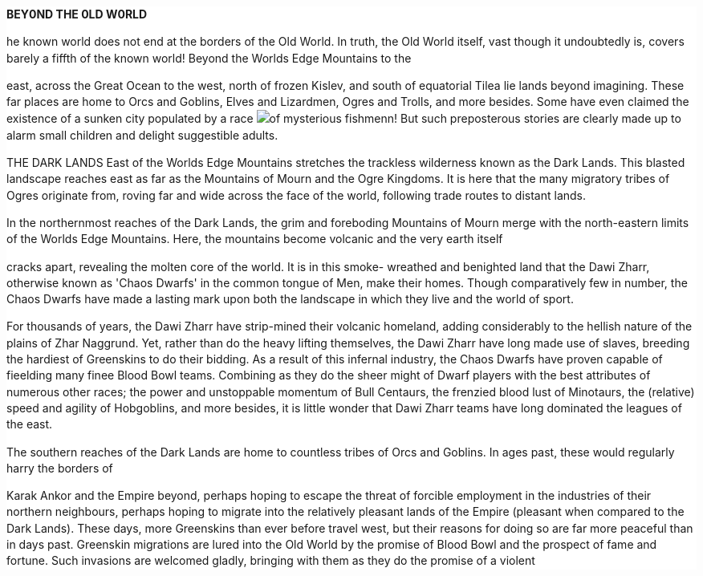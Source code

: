 **BEY0ND THE 0LD W0RLD**
>
he known world does not end at the borders of the Old World. In truth,
the Old World itself, vast though it undoubtedly is, covers barely a
fiffth of the known world! Beyond the Worlds Edge Mountains to the
>
east, across the Great Ocean to the west, north of frozen Kislev, and
south
of equatorial Tilea lie lands beyond imagining. These far places are
home to Orcs and Goblins, Elves and Lizardmen, Ogres and Trolls, and
more besides. Some have even claimed the existence of a sunken city
populated by a race
![](./media/death_zone/image123.jpg)of mysterious fishmenn! But such
preposterous stories are clearly made up to alarm small children and
delight suggestible adults.
>
THE DARK LANDS
East of the Worlds Edge Mountains stretches the trackless wilderness
known as the Dark Lands. This blasted landscape reaches east as far as
the Mountains of Mourn and the Ogre Kingdoms. It is here that the many
migratory tribes of Ogres originate from, roving far and wide across
the face of the world, following trade routes to distant lands.
>
In the northernmost reaches of the Dark Lands, the grim and foreboding
Mountains of Mourn merge with the north-eastern limits of the Worlds
Edge Mountains. Here, the mountains become volcanic and the very earth
itself
>
cracks apart, revealing the molten core of the world. It is in this
smoke- wreathed and benighted land that the Dawi Zharr, otherwise
known as 'Chaos Dwarfs' in the common tongue of Men, make their homes.
Though comparatively few in number, the Chaos Dwarfs have made a
lasting mark upon both the landscape in which they live and the world
of sport.
>
For thousands of years, the Dawi Zharr have strip-mined their volcanic
homeland, adding considerably to the hellish nature of the plains of
Zhar Naggrund. Yet, rather than do the heavy lifting themselves, the
Dawi Zharr
have long made use of slaves, breeding the hardiest of Greenskins to
do their bidding. As a result of this infernal industry, the Chaos
Dwarfs have proven capable of fieelding many finee Blood Bowl teams.
Combining as they do the sheer might of Dwarf players with the best
attributes of numerous other races; the power and unstoppable momentum
of Bull Centaurs, the frenzied blood lust of Minotaurs, the (relative)
speed and agility of Hobgoblins, and more besides, it is little wonder
that Dawi Zharr teams have long dominated the leagues of the east.
>
The southern reaches of the Dark Lands are home to countless tribes
of Orcs and Goblins. In ages past, these would regularly harry the
borders of
>
Karak Ankor and the Empire beyond, perhaps hoping to escape the
threat
of forcible employment in the industries of their northern neighbours,
perhaps hoping to migrate into the relatively pleasant lands of the
Empire (pleasant when compared to the Dark Lands). These days, more
Greenskins than
ever before travel west, but their reasons for doing so are far more
peaceful than in days past. Greenskin migrations are lured into
the Old World by the promise of Blood Bowl and the prospect
of fame and fortune. Such invasions are welcomed gladly,
bringing with them as they do the promise of a violent